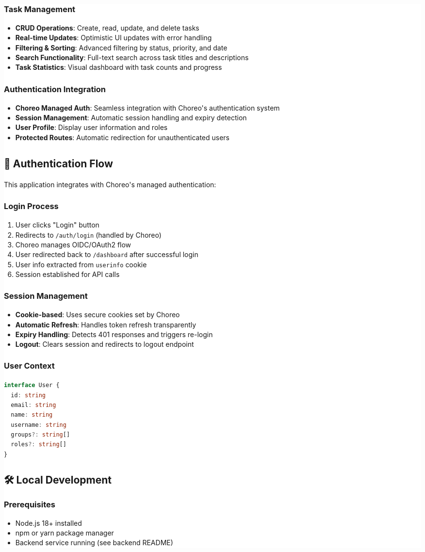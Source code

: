 ### Task Management
- **CRUD Operations**: Create, read, update, and delete tasks
- **Real-time Updates**: Optimistic UI updates with error handling
- **Filtering & Sorting**: Advanced filtering by status, priority, and date
- **Search Functionality**: Full-text search across task titles and descriptions
- **Task Statistics**: Visual dashboard with task counts and progress

### Authentication Integration
- **Choreo Managed Auth**: Seamless integration with Choreo's authentication system
- **Session Management**: Automatic session handling and expiry detection
- **User Profile**: Display user information and roles
- **Protected Routes**: Automatic redirection for unauthenticated users

## 🔐 Authentication Flow

This application integrates with Choreo's managed authentication:

### Login Process
1. User clicks "Login" button
2. Redirects to `/auth/login` (handled by Choreo)
3. Choreo manages OIDC/OAuth2 flow
4. User redirected back to `/dashboard` after successful login
5. User info extracted from `userinfo` cookie
6. Session established for API calls

### Session Management
- **Cookie-based**: Uses secure cookies set by Choreo
- **Automatic Refresh**: Handles token refresh transparently
- **Expiry Handling**: Detects 401 responses and triggers re-login
- **Logout**: Clears session and redirects to logout endpoint

### User Context
```typescript
interface User {
  id: string
  email: string
  name: string
  username: string
  groups?: string[]
  roles?: string[]
}
```

## 🛠️ Local Development

### Prerequisites
- Node.js 18+ installed
- npm or yarn package manager
- Backend service running (see backend README)
